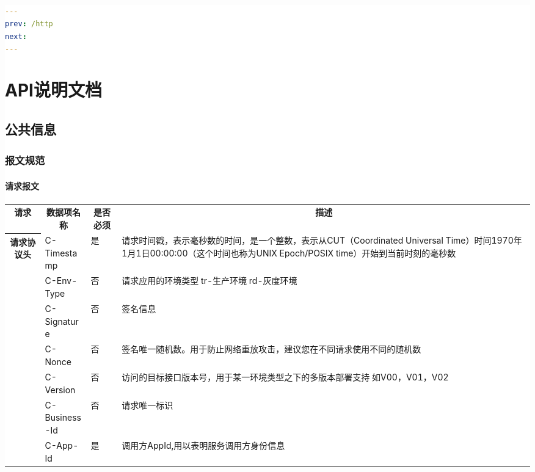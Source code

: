 ```yaml
---
prev: /http
next:
---
```

# API说明文档

## 公共信息
### 报文规范
#### 请求报文
<table>
<tr>
  <th>请求</th>
  <th colspan='3'>数据项名称</th>
  <th>是否必须</th>
  <th>描述</th>
</tr>
<tr>
  <th rowspan="10">请求协议头</th>
  <td colspan='3'>C-Timestamp</td>
  <td>是</td>
  <td>请求时间戳，表示毫秒数的时间，是一个整数，表示从CUT（Coordinated Universal Time）时间1970年1月1日00:00:00（这个时间也称为UNIX Epoch/POSIX time）开始到当前时刻的毫秒数</td>
</tr>
<tr>
  <td colspan='3'>C-Env-Type</td>
  <td>否</td>
  <td>请求应用的环境类型
    tr-生产环境
    rd-灰度环境
    </td>
</tr>
<tr>
  <td colspan='3'>C-Signature</td>
  <td>否</td>
  <td>签名信息</td>
</tr>
<tr>
  <td colspan='3'>C-Nonce</td>
  <td>否</td>
  <td>签名唯一随机数。用于防止网络重放攻击，建议您在不同请求使用不同的随机数</td>
</tr>
<tr>
  <td colspan='3'>C-Version</td>
  <td>否</td>
  <td>访问的目标接口版本号，用于某一环境类型之下的多版本部署支持
如V00，V01，V02</td>
</tr>
<tr>
  <td colspan='3'>C-Business-Id</td>
  <td>否</td>
  <td>请求唯一标识</td>
</tr>
<tr>
  <td colspan='3'>C-App-Id</td>
  <td>是</td>
  <td>调用方AppId,用以表明服务调用方身份信息</td>
</tr>
<tr>